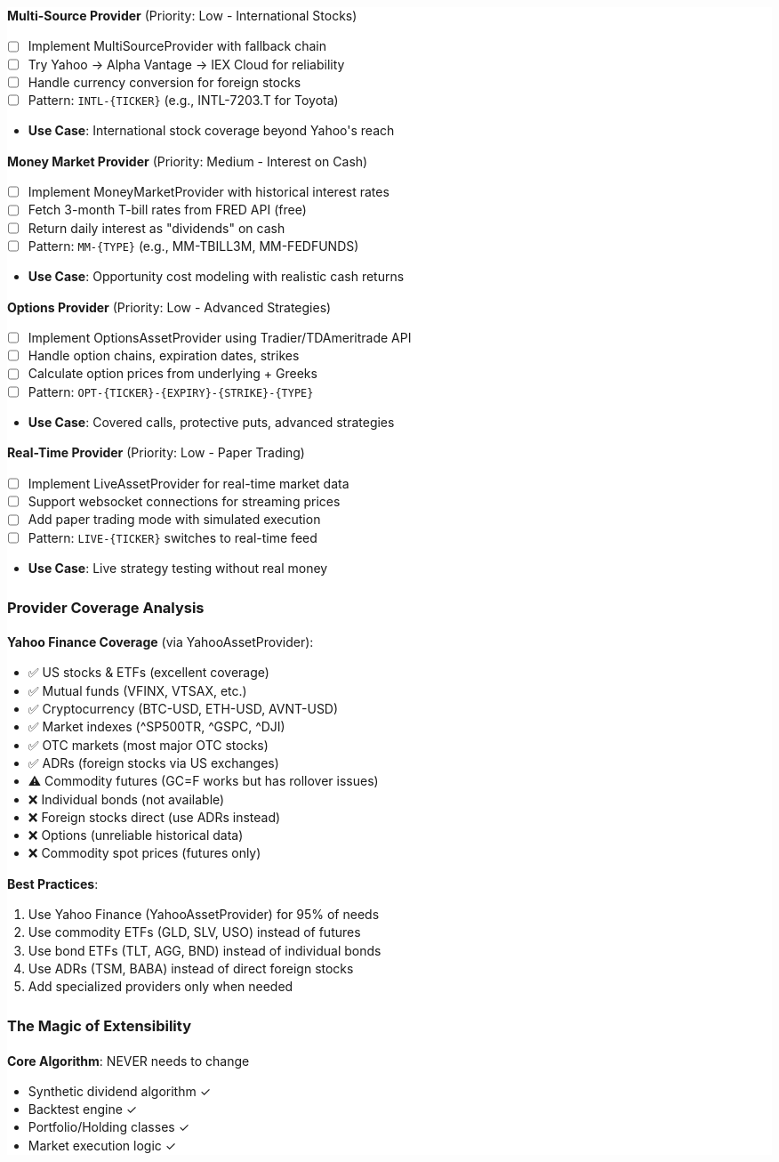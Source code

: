 **Multi-Source Provider** (Priority: Low - International Stocks)
- [ ] Implement MultiSourceProvider with fallback chain
- [ ] Try Yahoo → Alpha Vantage → IEX Cloud for reliability
- [ ] Handle currency conversion for foreign stocks
- [ ] Pattern: `INTL-{TICKER}` (e.g., INTL-7203.T for Toyota)
- **Use Case**: International stock coverage beyond Yahoo's reach

**Money Market Provider** (Priority: Medium - Interest on Cash)
- [ ] Implement MoneyMarketProvider with historical interest rates
- [ ] Fetch 3-month T-bill rates from FRED API (free)
- [ ] Return daily interest as "dividends" on cash
- [ ] Pattern: `MM-{TYPE}` (e.g., MM-TBILL3M, MM-FEDFUNDS)
- **Use Case**: Opportunity cost modeling with realistic cash returns

**Options Provider** (Priority: Low - Advanced Strategies)
- [ ] Implement OptionsAssetProvider using Tradier/TDAmeritrade API
- [ ] Handle option chains, expiration dates, strikes
- [ ] Calculate option prices from underlying + Greeks
- [ ] Pattern: `OPT-{TICKER}-{EXPIRY}-{STRIKE}-{TYPE}` 
- **Use Case**: Covered calls, protective puts, advanced strategies

**Real-Time Provider** (Priority: Low - Paper Trading)
- [ ] Implement LiveAssetProvider for real-time market data
- [ ] Support websocket connections for streaming prices
- [ ] Add paper trading mode with simulated execution
- [ ] Pattern: `LIVE-{TICKER}` switches to real-time feed
- **Use Case**: Live strategy testing without real money

### Provider Coverage Analysis

**Yahoo Finance Coverage** (via YahooAssetProvider):
- ✅ US stocks & ETFs (excellent coverage)
- ✅ Mutual funds (VFINX, VTSAX, etc.)
- ✅ Cryptocurrency (BTC-USD, ETH-USD, AVNT-USD)
- ✅ Market indexes (^SP500TR, ^GSPC, ^DJI)
- ✅ OTC markets (most major OTC stocks)
- ✅ ADRs (foreign stocks via US exchanges)
- ⚠️ Commodity futures (GC=F works but has rollover issues)
- ❌ Individual bonds (not available)
- ❌ Foreign stocks direct (use ADRs instead)
- ❌ Options (unreliable historical data)
- ❌ Commodity spot prices (futures only)

**Best Practices**:
1. Use Yahoo Finance (YahooAssetProvider) for 95% of needs
2. Use commodity ETFs (GLD, SLV, USO) instead of futures
3. Use bond ETFs (TLT, AGG, BND) instead of individual bonds
4. Use ADRs (TSM, BABA) instead of direct foreign stocks
5. Add specialized providers only when needed

### The Magic of Extensibility

**Core Algorithm**: NEVER needs to change
- Synthetic dividend algorithm ✓
- Backtest engine ✓
- Portfolio/Holding classes ✓
- Market execution logic ✓
